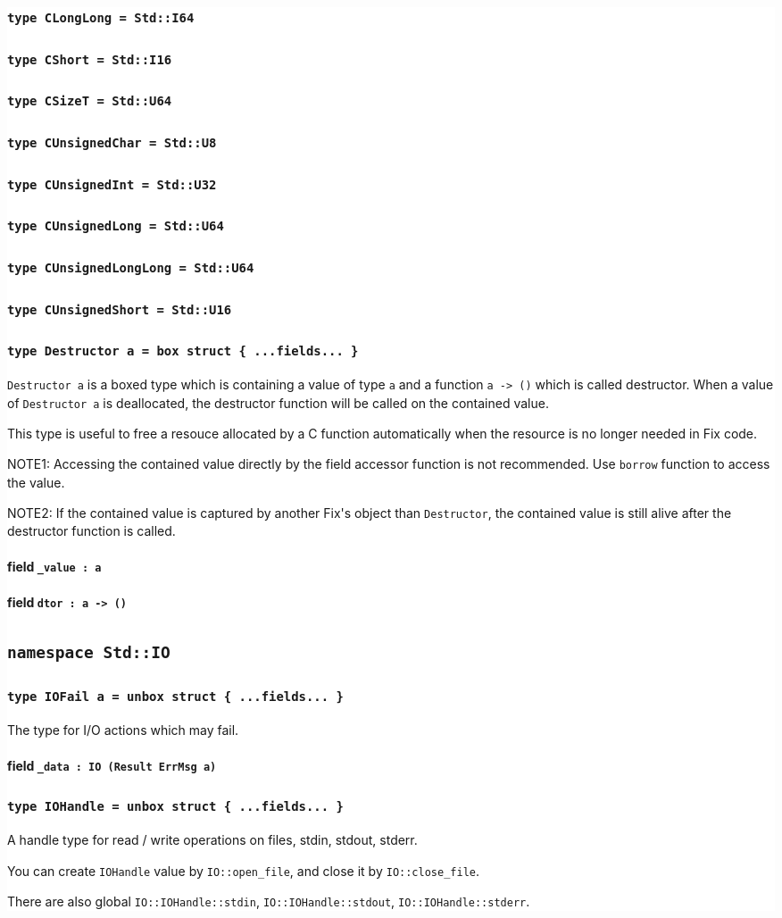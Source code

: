 ### `type CLongLong = Std::I64`

### `type CShort = Std::I16`

### `type CSizeT = Std::U64`

### `type CUnsignedChar = Std::U8`

### `type CUnsignedInt = Std::U32`

### `type CUnsignedLong = Std::U64`

### `type CUnsignedLongLong = Std::U64`

### `type CUnsignedShort = Std::U16`

### `type Destructor a = box struct { ...fields... }`

`Destructor a` is a boxed type which is containing a value of type `a` and a function `a -> ()` which is called destructor.
When a value of `Destructor a` is deallocated, the destructor function will be called on the contained value.

This type is useful to free a resouce allocated by a C function automatically when the resource is no longer needed in Fix code.

NOTE1: Accessing the contained value directly by the field accessor function is not recommended. Use `borrow` function to access the value.

NOTE2: If the contained value is captured by another Fix's object than `Destructor`, the contained value is still alive after the destructor function is called.

#### field `_value : a`

#### field `dtor : a -> ()`

## `namespace Std::IO`

### `type IOFail a = unbox struct { ...fields... }`

The type for I/O actions which may fail.

#### field `_data : IO (Result ErrMsg a)`

### `type IOHandle = unbox struct { ...fields... }`

A handle type for read / write operations on files, stdin, stdout, stderr.

You can create `IOHandle` value by `IO::open_file`, and close it by `IO::close_file`.

There are also global `IO::IOHandle::stdin`, `IO::IOHandle::stdout`, `IO::IOHandle::stderr`.
